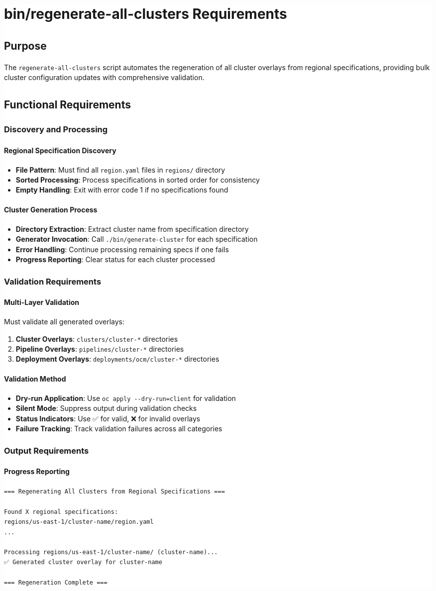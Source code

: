 # bin/regenerate-all-clusters Requirements

## Purpose

The `regenerate-all-clusters` script automates the regeneration of all cluster overlays from regional specifications, providing bulk cluster configuration updates with comprehensive validation.

## Functional Requirements

### Discovery and Processing

#### Regional Specification Discovery
- **File Pattern**: Must find all `region.yaml` files in `regions/` directory
- **Sorted Processing**: Process specifications in sorted order for consistency
- **Empty Handling**: Exit with error code 1 if no specifications found

#### Cluster Generation Process
- **Directory Extraction**: Extract cluster name from specification directory
- **Generator Invocation**: Call `./bin/generate-cluster` for each specification
- **Error Handling**: Continue processing remaining specs if one fails
- **Progress Reporting**: Clear status for each cluster processed

### Validation Requirements

#### Multi-Layer Validation
Must validate all generated overlays:
1. **Cluster Overlays**: `clusters/cluster-*` directories
2. **Pipeline Overlays**: `pipelines/cluster-*` directories  
3. **Deployment Overlays**: `deployments/ocm/cluster-*` directories

#### Validation Method
- **Dry-run Application**: Use `oc apply --dry-run=client` for validation
- **Silent Mode**: Suppress output during validation checks
- **Status Indicators**: Use ✅ for valid, ❌ for invalid overlays
- **Failure Tracking**: Track validation failures across all categories

### Output Requirements

#### Progress Reporting
```
=== Regenerating All Clusters from Regional Specifications ===

Found X regional specifications:
regions/us-east-1/cluster-name/region.yaml
...

Processing regions/us-east-1/cluster-name/ (cluster-name)...
✅ Generated cluster overlay for cluster-name

=== Regeneration Complete ===
```

